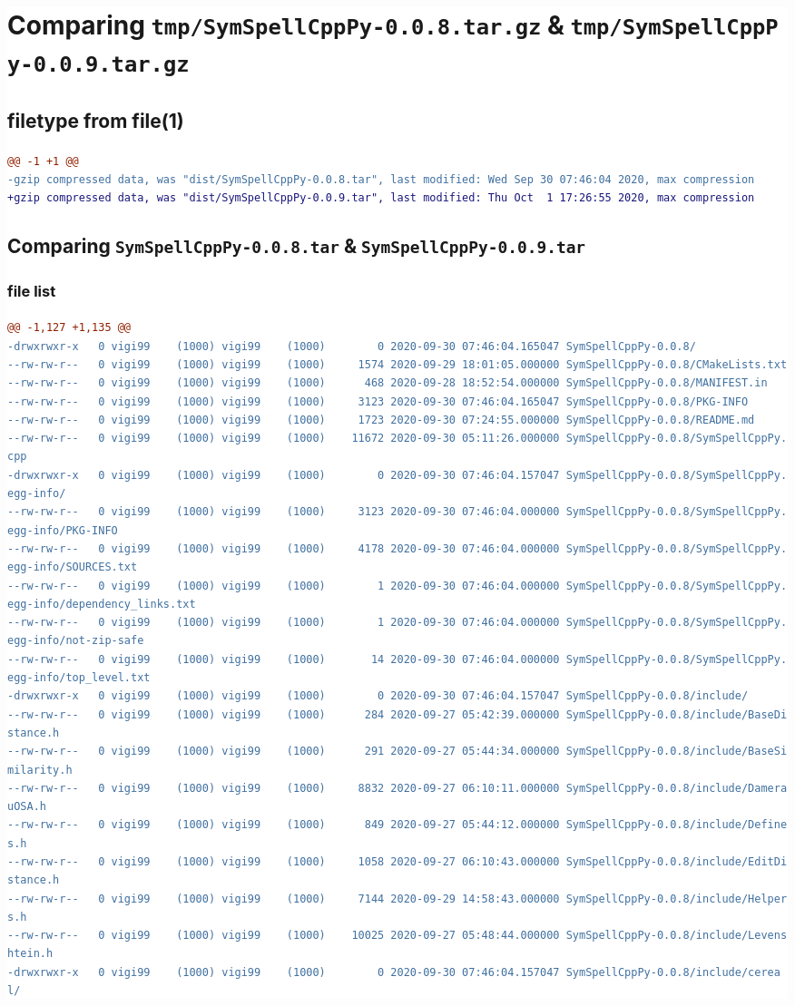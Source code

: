# Comparing `tmp/SymSpellCppPy-0.0.8.tar.gz` & `tmp/SymSpellCppPy-0.0.9.tar.gz`

## filetype from file(1)

```diff
@@ -1 +1 @@
-gzip compressed data, was "dist/SymSpellCppPy-0.0.8.tar", last modified: Wed Sep 30 07:46:04 2020, max compression
+gzip compressed data, was "dist/SymSpellCppPy-0.0.9.tar", last modified: Thu Oct  1 17:26:55 2020, max compression
```

## Comparing `SymSpellCppPy-0.0.8.tar` & `SymSpellCppPy-0.0.9.tar`

### file list

```diff
@@ -1,127 +1,135 @@
-drwxrwxr-x   0 vigi99    (1000) vigi99    (1000)        0 2020-09-30 07:46:04.165047 SymSpellCppPy-0.0.8/
--rw-rw-r--   0 vigi99    (1000) vigi99    (1000)     1574 2020-09-29 18:01:05.000000 SymSpellCppPy-0.0.8/CMakeLists.txt
--rw-rw-r--   0 vigi99    (1000) vigi99    (1000)      468 2020-09-28 18:52:54.000000 SymSpellCppPy-0.0.8/MANIFEST.in
--rw-rw-r--   0 vigi99    (1000) vigi99    (1000)     3123 2020-09-30 07:46:04.165047 SymSpellCppPy-0.0.8/PKG-INFO
--rw-rw-r--   0 vigi99    (1000) vigi99    (1000)     1723 2020-09-30 07:24:55.000000 SymSpellCppPy-0.0.8/README.md
--rw-rw-r--   0 vigi99    (1000) vigi99    (1000)    11672 2020-09-30 05:11:26.000000 SymSpellCppPy-0.0.8/SymSpellCppPy.cpp
-drwxrwxr-x   0 vigi99    (1000) vigi99    (1000)        0 2020-09-30 07:46:04.157047 SymSpellCppPy-0.0.8/SymSpellCppPy.egg-info/
--rw-rw-r--   0 vigi99    (1000) vigi99    (1000)     3123 2020-09-30 07:46:04.000000 SymSpellCppPy-0.0.8/SymSpellCppPy.egg-info/PKG-INFO
--rw-rw-r--   0 vigi99    (1000) vigi99    (1000)     4178 2020-09-30 07:46:04.000000 SymSpellCppPy-0.0.8/SymSpellCppPy.egg-info/SOURCES.txt
--rw-rw-r--   0 vigi99    (1000) vigi99    (1000)        1 2020-09-30 07:46:04.000000 SymSpellCppPy-0.0.8/SymSpellCppPy.egg-info/dependency_links.txt
--rw-rw-r--   0 vigi99    (1000) vigi99    (1000)        1 2020-09-30 07:46:04.000000 SymSpellCppPy-0.0.8/SymSpellCppPy.egg-info/not-zip-safe
--rw-rw-r--   0 vigi99    (1000) vigi99    (1000)       14 2020-09-30 07:46:04.000000 SymSpellCppPy-0.0.8/SymSpellCppPy.egg-info/top_level.txt
-drwxrwxr-x   0 vigi99    (1000) vigi99    (1000)        0 2020-09-30 07:46:04.157047 SymSpellCppPy-0.0.8/include/
--rw-rw-r--   0 vigi99    (1000) vigi99    (1000)      284 2020-09-27 05:42:39.000000 SymSpellCppPy-0.0.8/include/BaseDistance.h
--rw-rw-r--   0 vigi99    (1000) vigi99    (1000)      291 2020-09-27 05:44:34.000000 SymSpellCppPy-0.0.8/include/BaseSimilarity.h
--rw-rw-r--   0 vigi99    (1000) vigi99    (1000)     8832 2020-09-27 06:10:11.000000 SymSpellCppPy-0.0.8/include/DamerauOSA.h
--rw-rw-r--   0 vigi99    (1000) vigi99    (1000)      849 2020-09-27 05:44:12.000000 SymSpellCppPy-0.0.8/include/Defines.h
--rw-rw-r--   0 vigi99    (1000) vigi99    (1000)     1058 2020-09-27 06:10:43.000000 SymSpellCppPy-0.0.8/include/EditDistance.h
--rw-rw-r--   0 vigi99    (1000) vigi99    (1000)     7144 2020-09-29 14:58:43.000000 SymSpellCppPy-0.0.8/include/Helpers.h
--rw-rw-r--   0 vigi99    (1000) vigi99    (1000)    10025 2020-09-27 05:48:44.000000 SymSpellCppPy-0.0.8/include/Levenshtein.h
-drwxrwxr-x   0 vigi99    (1000) vigi99    (1000)        0 2020-09-30 07:46:04.157047 SymSpellCppPy-0.0.8/include/cereal/
```